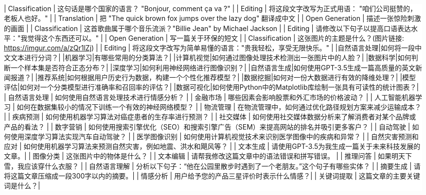 | Classification | 这句话是哪个国家的语言？ "Bonjour, comment ça va ?" |
| Editing | 将这段文字改写为正式用语： "咱们公司挺赞的，老板人也好。" |
| Translation | 把 "The quick brown fox jumps over the lazy dog" 翻译成中文 |
| Open Generation | 描述一张惊险刺激的画面 |
| Classification | 这首歌曲属于哪个音乐流派？"Billie Jean" by Michael Jackson |
| Editing | 请修改以下句子以提高口语表达水平："我觉得这个东西还可以。" |
| Open Generation | 写一篇关于环保的短文 |
| Classification | 这张图片的主题是什么？(图片链接: https://imgur.com/a/zQr1lZj) |
| Editing | 将这段文字改写为简单易懂的语言："贵我轻松，享受无限快乐。" |
|自然语言处理|如何将一段中文文本进行分词？|
|机器学习|有哪些常用的分类算法？|
|计算机视觉|如何通过图像处理技术检测出一张图片中的人脸？|
|数据科学|如何判断一个样本集是否符合正态分布？|
|深度学习|如何利用神经网络进行图像识别？|
|自然语言生成|如何使用GPT-3.5生成一篇高质量的英文新闻报道？|
|推荐系统|如何根据用户历史行为数据，构建一个个性化推荐模型？|
|数据挖掘|如何对一份大数据进行有效的降维处理？|
|模型评估|如何对一个分类模型进行准确率和召回率的评估？|
|数据可视化|如何使用Python中的Matplotlib库绘制一张具有可读性的统计图表？|
| 自然语言处理                          | 如何使用自然语言处理技术进行情感分析？                                                                                                                                                                                |
| 金融市场                              | 哪些因素会影响股票和外汇市场的价格波动？                                                                                                                                                                                  |
| 人工智能机器学习                      | 如何在数据集较小的情况下训练一个有效的神经网络模型？                                                                                                                                                                    |
| 物流管理                              | 在物流管理中，如何通过优化路径规划方案来减少运输成本？                                                                                                                                                                 |
| 疾病预测                              | 如何使用机器学习算法对癌症患者的生存率进行预测？                                                                                                                                                                         |
| 社交媒体                              | 如何使用社交媒体数据分析来了解消费者对某个品牌或产品的看法？                                                                                                                                                             |
| 数字营销                              | 如何使用搜索引擎优化（SEO）和搜索引擎广告（SEM）来提高网站的排名并吸引更多客户？                                                                                                                                        |
| 自动驾驶                              | 如何使用深度学习算法实现汽车自动驾驶？                                                                                                                                                                                  |
| 医学图像识别                          | 如何使用计算机视觉技术来识别医学图像中的疾病和异常？                                                                                                                                                                     |
| 自然灾害预测和应对                    | 如何使用机器学习算法来预测自然灾害，例如地震、洪水和飓风等？                                                                                                                                                            |
| 文本生成 | 请使用GPT-3.5为我生成一篇关于未来科技发展的文章。|
| 图像分类 | 这张图片中的物体是什么？ |
| 文本编辑 | 请帮我修改这篇文章中的语法错误和拼写错误。 |
| 推理问答 | 如果明天下雪，我应该穿什么衣服？ |
| 自然语言理解 | 分析以下句子：“他在公园里散步时遇到了一个老朋友。”这个句子有哪些实体？ |
| 摘要生成 | 请将这篇文章压缩成一段300字以内的摘要。|
| 情感分析 | 用户给予您的产品三星评价时表示什么情感？|
| 关键词提取 | 这篇文章的主要关键词是什么？|